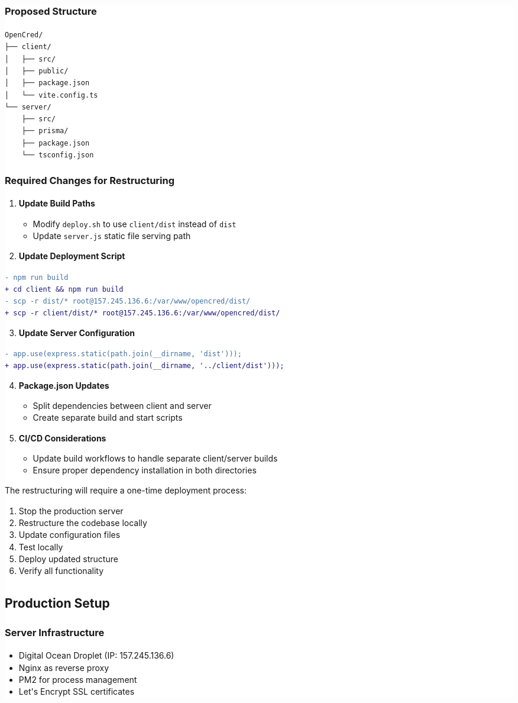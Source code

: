 ### Proposed Structure
```
OpenCred/
├── client/
│   ├── src/
│   ├── public/
│   ├── package.json
│   └── vite.config.ts
└── server/
    ├── src/
    ├── prisma/
    ├── package.json
    └── tsconfig.json
```

### Required Changes for Restructuring

1. **Update Build Paths**
   - Modify `deploy.sh` to use `client/dist` instead of `dist`
   - Update `server.js` static file serving path

2. **Update Deployment Script**
```diff
- npm run build
+ cd client && npm run build
- scp -r dist/* root@157.245.136.6:/var/www/opencred/dist/
+ scp -r client/dist/* root@157.245.136.6:/var/www/opencred/dist/
```

3. **Update Server Configuration**
```diff
- app.use(express.static(path.join(__dirname, 'dist')));
+ app.use(express.static(path.join(__dirname, '../client/dist')));
```

4. **Package.json Updates**
   - Split dependencies between client and server
   - Create separate build and start scripts

5. **CI/CD Considerations**
   - Update build workflows to handle separate client/server builds
   - Ensure proper dependency installation in both directories

The restructuring will require a one-time deployment process:
1. Stop the production server
2. Restructure the codebase locally
3. Update configuration files
4. Test locally
5. Deploy updated structure
6. Verify all functionality

## Production Setup

### Server Infrastructure
- Digital Ocean Droplet (IP: 157.245.136.6)
- Nginx as reverse proxy
- PM2 for process management
- Let's Encrypt SSL certificates
